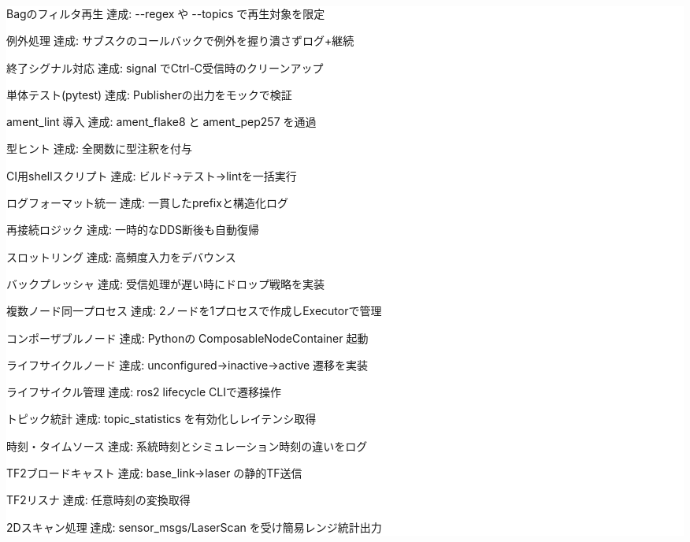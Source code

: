Bagのフィルタ再生
達成: --regex や --topics で再生対象を限定

例外処理
達成: サブスクのコールバックで例外を握り潰さずログ+継続

終了シグナル対応
達成: signal でCtrl-C受信時のクリーンアップ

単体テスト(pytest)
達成: Publisherの出力をモックで検証

ament_lint 導入
達成: ament_flake8 と ament_pep257 を通過

型ヒント
達成: 全関数に型注釈を付与

CI用shellスクリプト
達成: ビルド→テスト→lintを一括実行

ログフォーマット統一
達成: 一貫したprefixと構造化ログ

再接続ロジック
達成: 一時的なDDS断後も自動復帰

スロットリング
達成: 高頻度入力をデバウンス

バックプレッシャ
達成: 受信処理が遅い時にドロップ戦略を実装

複数ノード同一プロセス
達成: 2ノードを1プロセスで作成しExecutorで管理

コンポーザブルノード
達成: Pythonの ComposableNodeContainer 起動

ライフサイクルノード
達成: unconfigured→inactive→active 遷移を実装

ライフサイクル管理
達成: ros2 lifecycle CLIで遷移操作

トピック統計
達成: topic_statistics を有効化しレイテンシ取得

時刻・タイムソース
達成: 系統時刻とシミュレーション時刻の違いをログ

TF2ブロードキャスト
達成: base_link→laser の静的TF送信

TF2リスナ
達成: 任意時刻の変換取得

2Dスキャン処理
達成: sensor_msgs/LaserScan を受け簡易レンジ統計出力
